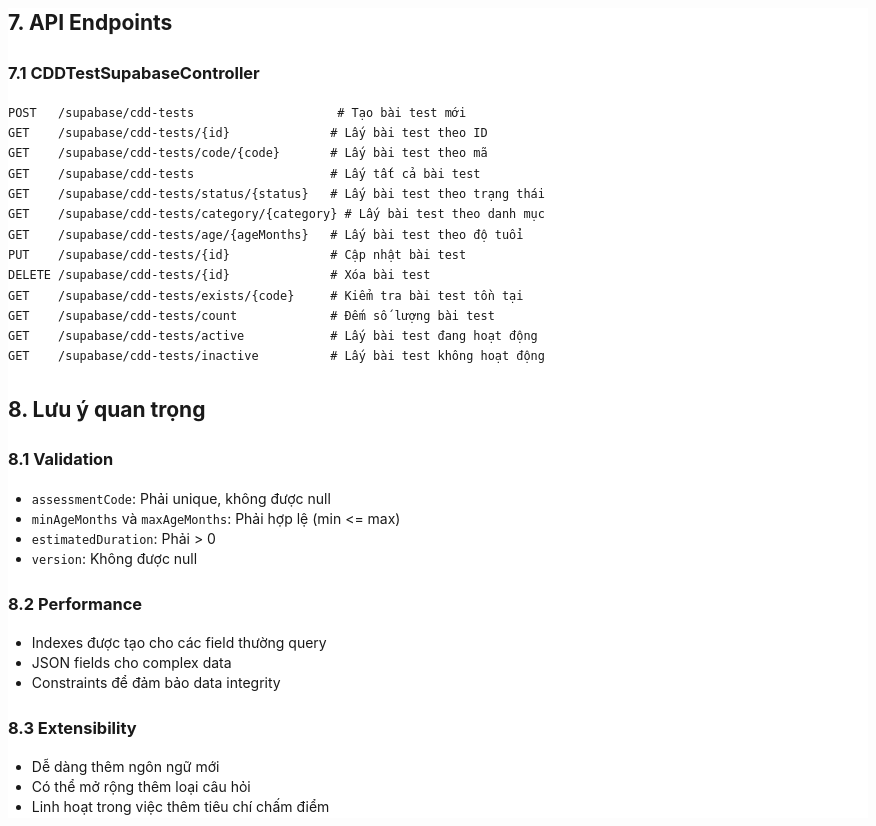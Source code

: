 ## 7. API Endpoints

### 7.1 CDDTestSupabaseController
```
POST   /supabase/cdd-tests                    # Tạo bài test mới
GET    /supabase/cdd-tests/{id}              # Lấy bài test theo ID
GET    /supabase/cdd-tests/code/{code}       # Lấy bài test theo mã
GET    /supabase/cdd-tests                   # Lấy tất cả bài test
GET    /supabase/cdd-tests/status/{status}   # Lấy bài test theo trạng thái
GET    /supabase/cdd-tests/category/{category} # Lấy bài test theo danh mục
GET    /supabase/cdd-tests/age/{ageMonths}   # Lấy bài test theo độ tuổi
PUT    /supabase/cdd-tests/{id}              # Cập nhật bài test
DELETE /supabase/cdd-tests/{id}              # Xóa bài test
GET    /supabase/cdd-tests/exists/{code}     # Kiểm tra bài test tồn tại
GET    /supabase/cdd-tests/count             # Đếm số lượng bài test
GET    /supabase/cdd-tests/active            # Lấy bài test đang hoạt động
GET    /supabase/cdd-tests/inactive          # Lấy bài test không hoạt động
```

## 8. Lưu ý quan trọng

### 8.1 Validation
- `assessmentCode`: Phải unique, không được null
- `minAgeMonths` và `maxAgeMonths`: Phải hợp lệ (min <= max)
- `estimatedDuration`: Phải > 0
- `version`: Không được null

### 8.2 Performance
- Indexes được tạo cho các field thường query
- JSON fields cho complex data
- Constraints để đảm bảo data integrity

### 8.3 Extensibility
- Dễ dàng thêm ngôn ngữ mới
- Có thể mở rộng thêm loại câu hỏi
- Linh hoạt trong việc thêm tiêu chí chấm điểm
